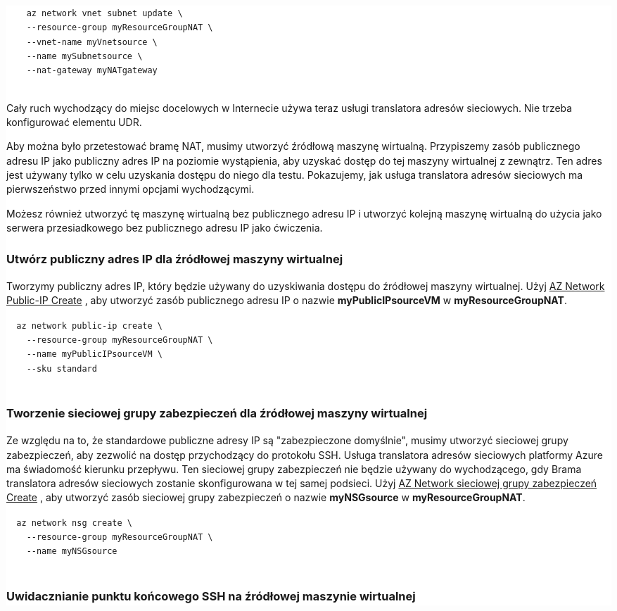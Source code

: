 ```azurecli-interactive
    az network vnet subnet update \
    --resource-group myResourceGroupNAT \
    --vnet-name myVnetsource \
    --name mySubnetsource \
    --nat-gateway myNATgateway
    
```

Cały ruch wychodzący do miejsc docelowych w Internecie używa teraz usługi translatora adresów sieciowych.  Nie trzeba konfigurować elementu UDR.

Aby można było przetestować bramę NAT, musimy utworzyć źródłową maszynę wirtualną.  Przypiszemy zasób publicznego adresu IP jako publiczny adres IP na poziomie wystąpienia, aby uzyskać dostęp do tej maszyny wirtualnej z zewnątrz. Ten adres jest używany tylko w celu uzyskania dostępu do niego dla testu.  Pokazujemy, jak usługa translatora adresów sieciowych ma pierwszeństwo przed innymi opcjami wychodzącymi.

Możesz również utworzyć tę maszynę wirtualną bez publicznego adresu IP i utworzyć kolejną maszynę wirtualną do użycia jako serwera przesiadkowego bez publicznego adresu IP jako ćwiczenia.

### <a name="create-public-ip-for-source-vm"></a>Utwórz publiczny adres IP dla źródłowej maszyny wirtualnej

Tworzymy publiczny adres IP, który będzie używany do uzyskiwania dostępu do źródłowej maszyny wirtualnej. Użyj [AZ Network Public-IP Create](/cli/azure/network/public-ip) , aby utworzyć zasób publicznego adresu IP o nazwie **myPublicIPsourceVM** w **myResourceGroupNAT**.

```azurecli-interactive
  az network public-ip create \
    --resource-group myResourceGroupNAT \
    --name myPublicIPsourceVM \
    --sku standard
    
```

### <a name="create-an-nsg-for-source-vm"></a>Tworzenie sieciowej grupy zabezpieczeń dla źródłowej maszyny wirtualnej

Ze względu na to, że standardowe publiczne adresy IP są "zabezpieczone domyślnie", musimy utworzyć sieciowej grupy zabezpieczeń, aby zezwolić na dostęp przychodzący do protokołu SSH.  Usługa translatora adresów sieciowych platformy Azure ma świadomość kierunku przepływu. Ten sieciowej grupy zabezpieczeń nie będzie używany do wychodzącego, gdy Brama translatora adresów sieciowych zostanie skonfigurowana w tej samej podsieci. Użyj [AZ Network sieciowej grupy zabezpieczeń Create](/cli/azure/network/nsg#az-network-nsg-create) , aby utworzyć zasób sieciowej grupy zabezpieczeń o nazwie **myNSGsource** w **myResourceGroupNAT**.

```azurecli-interactive
  az network nsg create \
    --resource-group myResourceGroupNAT \
    --name myNSGsource 
    
```

### <a name="expose-ssh-endpoint-on-source-vm"></a>Uwidacznianie punktu końcowego SSH na źródłowej maszynie wirtualnej
